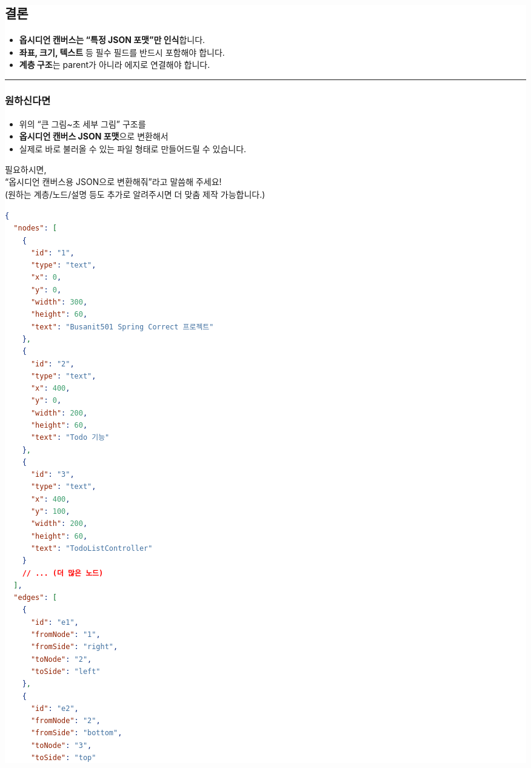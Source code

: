 
## 결론

- **옵시디언 캔버스는 “특정 JSON 포맷”만 인식**합니다.
- **좌표, 크기, 텍스트** 등 필수 필드를 반드시 포함해야 합니다.
- **계층 구조**는 parent가 아니라 에지로 연결해야 합니다.

---

### 원하신다면  
- 위의 “큰 그림~초 세부 그림” 구조를  
- **옵시디언 캔버스 JSON 포맷**으로 변환해서  
- 실제로 바로 불러올 수 있는 파일 형태로 만들어드릴 수 있습니다.

필요하시면,  
“옵시디언 캔버스용 JSON으로 변환해줘”라고 말씀해 주세요!  
(원하는 계층/노드/설명 등도 추가로 알려주시면 더 맞춤 제작 가능합니다.)

```json
{
  "nodes": [
    {
      "id": "1",
      "type": "text",
      "x": 0,
      "y": 0,
      "width": 300,
      "height": 60,
      "text": "Busanit501 Spring Correct 프로젝트"
    },
    {
      "id": "2",
      "type": "text",
      "x": 400,
      "y": 0,
      "width": 200,
      "height": 60,
      "text": "Todo 기능"
    },
    {
      "id": "3",
      "type": "text",
      "x": 400,
      "y": 100,
      "width": 200,
      "height": 60,
      "text": "TodoListController"
    }
    // ... (더 많은 노드)
  ],
  "edges": [
    {
      "id": "e1",
      "fromNode": "1",
      "fromSide": "right",
      "toNode": "2",
      "toSide": "left"
    },
    {
      "id": "e2",
      "fromNode": "2",
      "fromSide": "bottom",
      "toNode": "3",
      "toSide": "top"
```